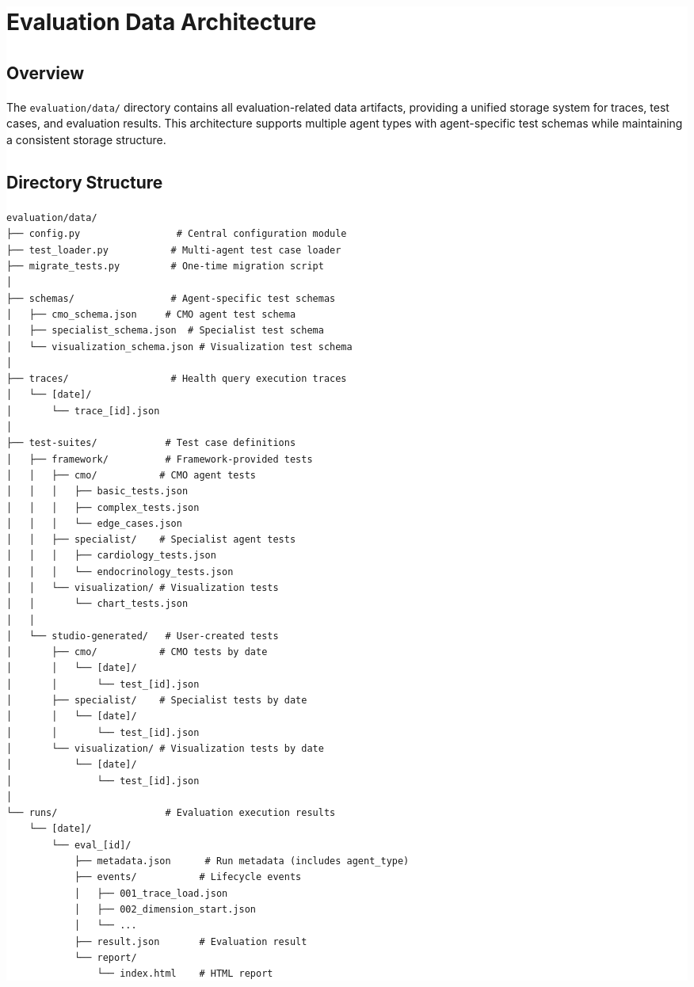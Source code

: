 # Evaluation Data Architecture

## Overview

The `evaluation/data/` directory contains all evaluation-related data artifacts, providing a unified storage system for traces, test cases, and evaluation results. This architecture supports multiple agent types with agent-specific test schemas while maintaining a consistent storage structure.

## Directory Structure

```
evaluation/data/
├── config.py                 # Central configuration module
├── test_loader.py           # Multi-agent test case loader
├── migrate_tests.py         # One-time migration script
│
├── schemas/                 # Agent-specific test schemas
│   ├── cmo_schema.json     # CMO agent test schema
│   ├── specialist_schema.json  # Specialist test schema
│   └── visualization_schema.json # Visualization test schema
│
├── traces/                  # Health query execution traces
│   └── [date]/
│       └── trace_[id].json
│
├── test-suites/            # Test case definitions
│   ├── framework/          # Framework-provided tests
│   │   ├── cmo/           # CMO agent tests
│   │   │   ├── basic_tests.json
│   │   │   ├── complex_tests.json
│   │   │   └── edge_cases.json
│   │   ├── specialist/    # Specialist agent tests
│   │   │   ├── cardiology_tests.json
│   │   │   └── endocrinology_tests.json
│   │   └── visualization/ # Visualization tests
│   │       └── chart_tests.json
│   │
│   └── studio-generated/   # User-created tests
│       ├── cmo/           # CMO tests by date
│       │   └── [date]/
│       │       └── test_[id].json
│       ├── specialist/    # Specialist tests by date
│       │   └── [date]/
│       │       └── test_[id].json
│       └── visualization/ # Visualization tests by date
│           └── [date]/
│               └── test_[id].json
│
└── runs/                   # Evaluation execution results
    └── [date]/
        └── eval_[id]/
            ├── metadata.json      # Run metadata (includes agent_type)
            ├── events/           # Lifecycle events
            │   ├── 001_trace_load.json
            │   ├── 002_dimension_start.json
            │   └── ...
            ├── result.json       # Evaluation result
            └── report/
                └── index.html    # HTML report
```
